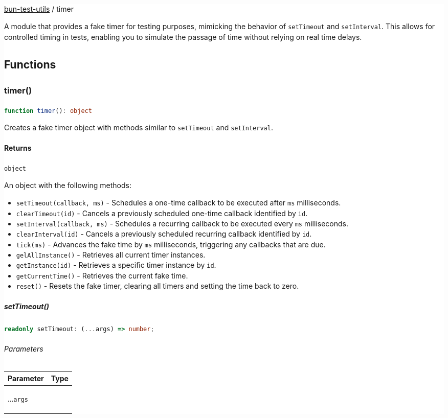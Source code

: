 [bun-test-utils](https://github.com/itsmeid/bun-test-utils/tree/main/docs/README.md) / timer

A module that provides a fake timer for testing purposes, mimicking
the behavior of `setTimeout` and `setInterval`. This allows for
controlled timing in tests, enabling you to simulate the passage
of time without relying on real time delays.

## Functions

### timer()

```ts
function timer(): object
```

Creates a fake timer object with methods similar to `setTimeout` and `setInterval`.

#### Returns

`object`

An object with the following methods:
- `setTimeout(callback, ms)` - Schedules a one-time callback to be executed after `ms` milliseconds.
- `clearTimeout(id)` - Cancels a previously scheduled one-time callback identified by `id`.
- `setInterval(callback, ms)` - Schedules a recurring callback to be executed every `ms` milliseconds.
- `clearInterval(id)` - Cancels a previously scheduled recurring callback identified by `id`.
- `tick(ms)` - Advances the fake time by `ms` milliseconds, triggering any callbacks that are due.
- `gelAllInstance()` - Retrieves all current timer instances.
- `getInstance(id)` - Retrieves a specific timer instance by `id`.
- `getCurrentTime()` - Retrieves the current fake time.
- `reset()` - Resets the fake timer, clearing all timers and setting the time back to zero.

##### setTimeout()

```ts
readonly setTimeout: (...args) => number;
```

###### Parameters

<table>
<thead>
<tr>
<th>Parameter</th>
<th>Type</th>
</tr>
</thead>
<tbody>
<tr>
<td>

...`args`
